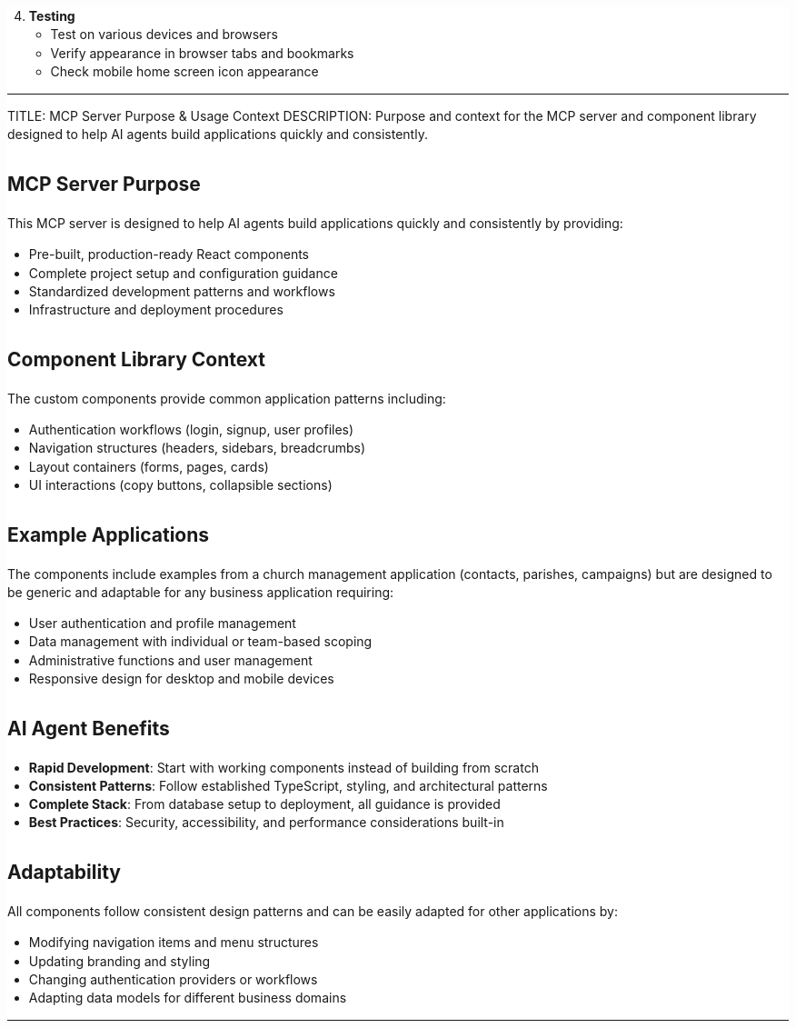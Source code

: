 4. **Testing**
   - Test on various devices and browsers
   - Verify appearance in browser tabs and bookmarks
   - Check mobile home screen icon appearance

----------------------------------------

TITLE: MCP Server Purpose & Usage Context
DESCRIPTION: Purpose and context for the MCP server and component library designed to help AI agents build applications quickly and consistently.

## MCP Server Purpose
This MCP server is designed to help AI agents build applications quickly and consistently by providing:
- Pre-built, production-ready React components
- Complete project setup and configuration guidance
- Standardized development patterns and workflows
- Infrastructure and deployment procedures

## Component Library Context
The custom components provide common application patterns including:
- Authentication workflows (login, signup, user profiles)
- Navigation structures (headers, sidebars, breadcrumbs)
- Layout containers (forms, pages, cards)
- UI interactions (copy buttons, collapsible sections)

## Example Applications
The components include examples from a church management application (contacts, parishes, campaigns) but are designed to be generic and adaptable for any business application requiring:
- User authentication and profile management
- Data management with individual or team-based scoping
- Administrative functions and user management
- Responsive design for desktop and mobile devices

## AI Agent Benefits
- **Rapid Development**: Start with working components instead of building from scratch
- **Consistent Patterns**: Follow established TypeScript, styling, and architectural patterns
- **Complete Stack**: From database setup to deployment, all guidance is provided
- **Best Practices**: Security, accessibility, and performance considerations built-in

## Adaptability
All components follow consistent design patterns and can be easily adapted for other applications by:
- Modifying navigation items and menu structures
- Updating branding and styling
- Changing authentication providers or workflows
- Adapting data models for different business domains

----------------------------------------
